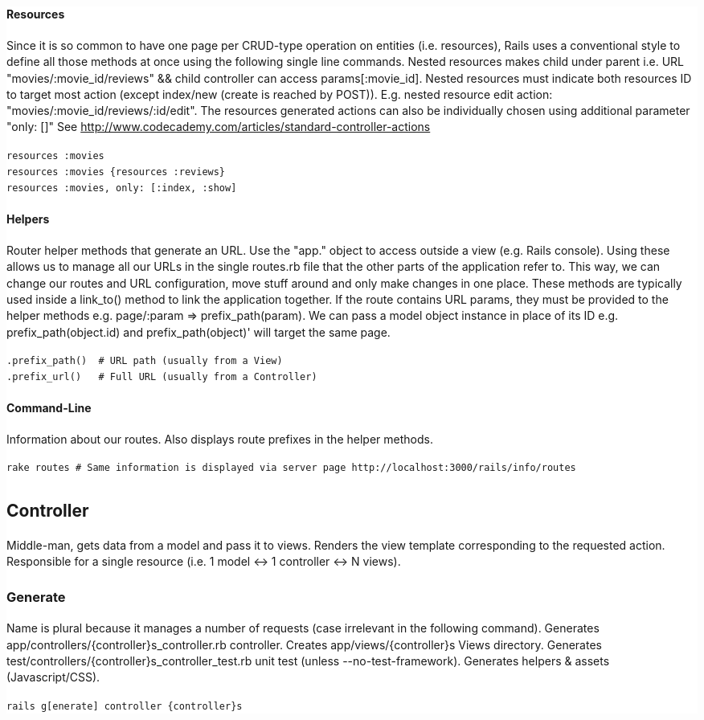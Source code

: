 #### Resources
Since it is so common to have one page per CRUD-type operation on entities (i.e. resources),
Rails uses a conventional style to define all those methods at once using the following single line commands.
Nested resources makes child under parent i.e. URL "movies/:movie_id/reviews" && child controller can access params[:movie_id].
Nested resources must indicate both resources ID to target most action (except index/new (create is reached by POST)).
E.g. nested resource edit action: "movies/:movie_id/reviews/:id/edit".
The resources generated actions can also be individually chosen using additional parameter "only: []"
See http://www.codecademy.com/articles/standard-controller-actions

	resources :movies
	resources :movies {resources :reviews}
	resources :movies, only: [:index, :show]

#### Helpers
Router helper methods that generate an URL. Use the "app." object to access outside a view (e.g. Rails console).
Using these allows us to manage all our URLs in the single routes.rb file that the other parts of the application refer to.
This way, we can change our routes and URL configuration, move stuff around and only make changes in one place.
These methods are typically used inside a link_to() method to link the application together.
If the route contains URL params, they must be provided to the helper methods e.g. page/:param => prefix_path(param).
We can pass a model object instance in place of its ID e.g. prefix_path(object.id) and prefix_path(object)' will target the same page.

	.prefix_path()	# URL path (usually from a View)
	.prefix_url()	# Full URL (usually from a Controller)

#### Command-Line
Information about our routes. Also displays route prefixes in the helper methods.

	rake routes	# Same information is displayed via server page http://localhost:3000/rails/info/routes


## Controller
Middle-man, gets data from a model and pass it to views. Renders the view template corresponding to the requested action.
Responsible for a single resource (i.e. 1 model <-> 1 controller <-> N views).

###	Generate
Name is plural because it manages a number of requests (case irrelevant in the following command).
Generates app/controllers/{controller}s_controller.rb controller.
Creates app/views/{controller}s Views directory.
Generates test/controllers/{controller}s_controller_test.rb unit test (unless --no-test-framework).
Generates helpers & assets (Javascript/CSS).

	rails g[enerate] controller {controller}s
	